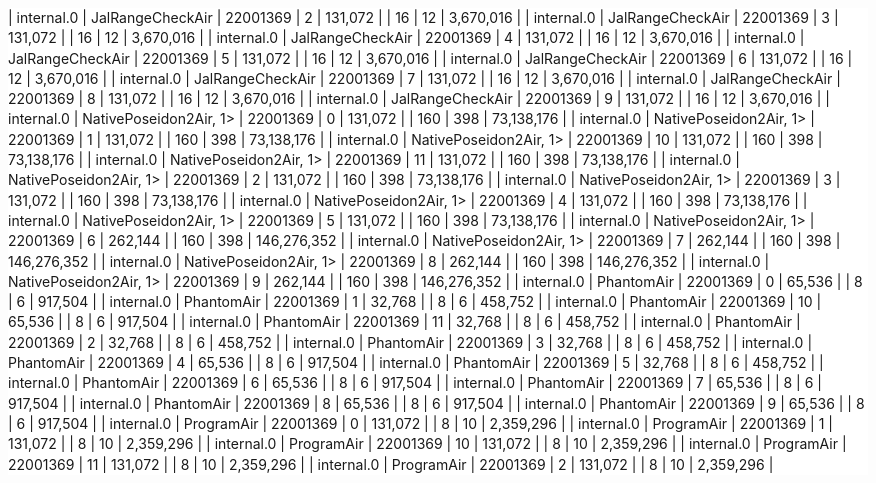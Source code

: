 | internal.0 | JalRangeCheckAir | 22001369 | 2 | 131,072 |  | 16 | 12 | 3,670,016 | 
| internal.0 | JalRangeCheckAir | 22001369 | 3 | 131,072 |  | 16 | 12 | 3,670,016 | 
| internal.0 | JalRangeCheckAir | 22001369 | 4 | 131,072 |  | 16 | 12 | 3,670,016 | 
| internal.0 | JalRangeCheckAir | 22001369 | 5 | 131,072 |  | 16 | 12 | 3,670,016 | 
| internal.0 | JalRangeCheckAir | 22001369 | 6 | 131,072 |  | 16 | 12 | 3,670,016 | 
| internal.0 | JalRangeCheckAir | 22001369 | 7 | 131,072 |  | 16 | 12 | 3,670,016 | 
| internal.0 | JalRangeCheckAir | 22001369 | 8 | 131,072 |  | 16 | 12 | 3,670,016 | 
| internal.0 | JalRangeCheckAir | 22001369 | 9 | 131,072 |  | 16 | 12 | 3,670,016 | 
| internal.0 | NativePoseidon2Air<BabyBearParameters>, 1> | 22001369 | 0 | 131,072 |  | 160 | 398 | 73,138,176 | 
| internal.0 | NativePoseidon2Air<BabyBearParameters>, 1> | 22001369 | 1 | 131,072 |  | 160 | 398 | 73,138,176 | 
| internal.0 | NativePoseidon2Air<BabyBearParameters>, 1> | 22001369 | 10 | 131,072 |  | 160 | 398 | 73,138,176 | 
| internal.0 | NativePoseidon2Air<BabyBearParameters>, 1> | 22001369 | 11 | 131,072 |  | 160 | 398 | 73,138,176 | 
| internal.0 | NativePoseidon2Air<BabyBearParameters>, 1> | 22001369 | 2 | 131,072 |  | 160 | 398 | 73,138,176 | 
| internal.0 | NativePoseidon2Air<BabyBearParameters>, 1> | 22001369 | 3 | 131,072 |  | 160 | 398 | 73,138,176 | 
| internal.0 | NativePoseidon2Air<BabyBearParameters>, 1> | 22001369 | 4 | 131,072 |  | 160 | 398 | 73,138,176 | 
| internal.0 | NativePoseidon2Air<BabyBearParameters>, 1> | 22001369 | 5 | 131,072 |  | 160 | 398 | 73,138,176 | 
| internal.0 | NativePoseidon2Air<BabyBearParameters>, 1> | 22001369 | 6 | 262,144 |  | 160 | 398 | 146,276,352 | 
| internal.0 | NativePoseidon2Air<BabyBearParameters>, 1> | 22001369 | 7 | 262,144 |  | 160 | 398 | 146,276,352 | 
| internal.0 | NativePoseidon2Air<BabyBearParameters>, 1> | 22001369 | 8 | 262,144 |  | 160 | 398 | 146,276,352 | 
| internal.0 | NativePoseidon2Air<BabyBearParameters>, 1> | 22001369 | 9 | 262,144 |  | 160 | 398 | 146,276,352 | 
| internal.0 | PhantomAir | 22001369 | 0 | 65,536 |  | 8 | 6 | 917,504 | 
| internal.0 | PhantomAir | 22001369 | 1 | 32,768 |  | 8 | 6 | 458,752 | 
| internal.0 | PhantomAir | 22001369 | 10 | 65,536 |  | 8 | 6 | 917,504 | 
| internal.0 | PhantomAir | 22001369 | 11 | 32,768 |  | 8 | 6 | 458,752 | 
| internal.0 | PhantomAir | 22001369 | 2 | 32,768 |  | 8 | 6 | 458,752 | 
| internal.0 | PhantomAir | 22001369 | 3 | 32,768 |  | 8 | 6 | 458,752 | 
| internal.0 | PhantomAir | 22001369 | 4 | 65,536 |  | 8 | 6 | 917,504 | 
| internal.0 | PhantomAir | 22001369 | 5 | 32,768 |  | 8 | 6 | 458,752 | 
| internal.0 | PhantomAir | 22001369 | 6 | 65,536 |  | 8 | 6 | 917,504 | 
| internal.0 | PhantomAir | 22001369 | 7 | 65,536 |  | 8 | 6 | 917,504 | 
| internal.0 | PhantomAir | 22001369 | 8 | 65,536 |  | 8 | 6 | 917,504 | 
| internal.0 | PhantomAir | 22001369 | 9 | 65,536 |  | 8 | 6 | 917,504 | 
| internal.0 | ProgramAir | 22001369 | 0 | 131,072 |  | 8 | 10 | 2,359,296 | 
| internal.0 | ProgramAir | 22001369 | 1 | 131,072 |  | 8 | 10 | 2,359,296 | 
| internal.0 | ProgramAir | 22001369 | 10 | 131,072 |  | 8 | 10 | 2,359,296 | 
| internal.0 | ProgramAir | 22001369 | 11 | 131,072 |  | 8 | 10 | 2,359,296 | 
| internal.0 | ProgramAir | 22001369 | 2 | 131,072 |  | 8 | 10 | 2,359,296 | 